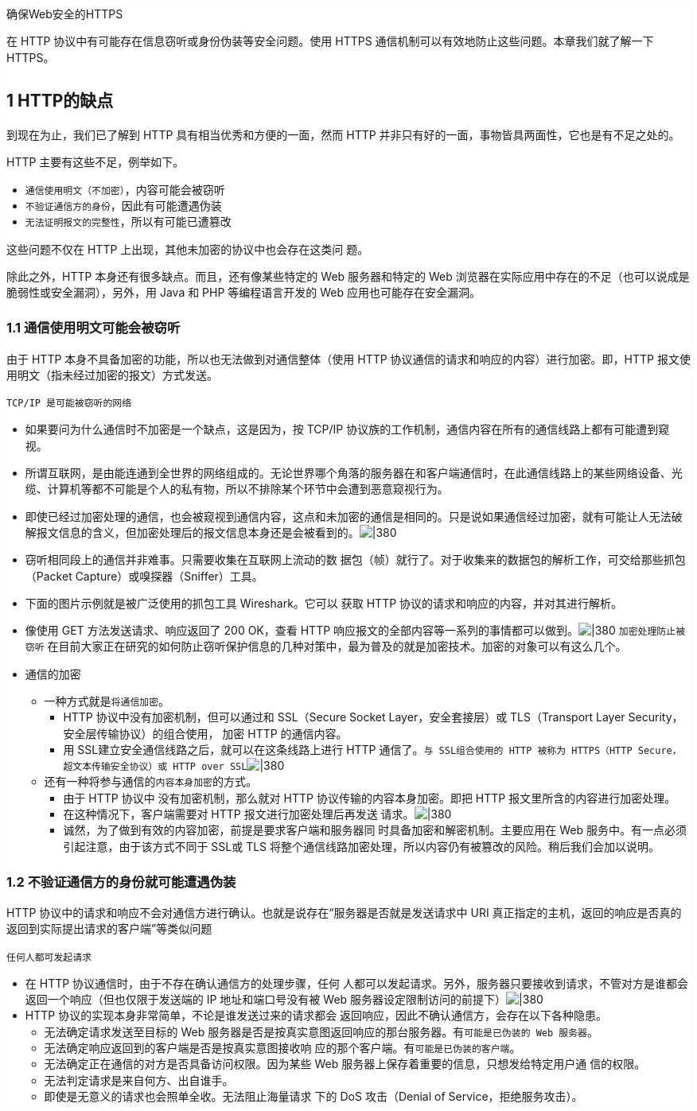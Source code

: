 
确保Web安全的HTTPS

在 HTTP 协议中有可能存在信息窃听或身份伪装等安全问题。使用 HTTPS 通信机制可以有效地防止这些问题。本章我们就了解一下 HTTPS。

## 1 HTTP的缺点

到现在为止，我们已了解到 HTTP 具有相当优秀和方便的一面，然而 HTTP 并非只有好的一面，事物皆具两面性，它也是有不足之处的。 

HTTP 主要有这些不足，例举如下。 
- `通信使用明文（不加密）`，内容可能会被窃听 
- `不验证通信方的身份`，因此有可能遭遇伪装 
- `无法证明报文的完整性`，所以有可能已遭篡改

这些问题不仅在 HTTP 上出现，其他未加密的协议中也会存在这类问 题。 

除此之外，HTTP 本身还有很多缺点。而且，还有像某些特定的 Web 服务器和特定的 Web 浏览器在实际应用中存在的不足（也可以说成是脆弱性或安全漏洞），另外，用 Java 和 PHP 等编程语言开发的 Web 应用也可能存在安全漏洞。

### 1.1 通信使用明文可能会被窃听

由于 HTTP 本身不具备加密的功能，所以也无法做到对通信整体（使用 HTTP 协议通信的请求和响应的内容）进行加密。即，HTTP 报文使用明文（指未经过加密的报文）方式发送。

`TCP/IP 是可能被窃听的网络`
- 如果要问为什么通信时不加密是一个缺点，这是因为，按 TCP/IP 协议族的工作机制，通信内容在所有的通信线路上都有可能遭到窥视。 
- 所谓互联网，是由能连通到全世界的网络组成的。无论世界哪个角落的服务器在和客户端通信时，在此通信线路上的某些网络设备、光缆、计算机等都不可能是个人的私有物，所以不排除某个环节中会遭到恶意窥视行为。 
- 即使已经过加密处理的通信，也会被窥视到通信内容，这点和未加密的通信是相同的。只是说如果通信经过加密，就有可能让人无法破解报文信息的含义，但加密处理后的报文信息本身还是会被看到的。![|380](https://my-obsidian-image.oss-cn-guangzhou.aliyuncs.com/2024/04/71ac73438d121d2d856f290d4881e48e.png)
- 窃听相同段上的通信并非难事。只需要收集在互联网上流动的数 据包（帧）就行了。对于收集来的数据包的解析工作，可交给那些抓包（Packet Capture）或嗅探器（Sniffer）工具。 

- 下面的图片示例就是被广泛使用的抓包工具 Wireshark。它可以 获取 HTTP 协议的请求和响应的内容，并对其进行解析。 

- 像使用 GET 方法发送请求、响应返回了 200 OK，查看 HTTP 响应报文的全部内容等一系列的事情都可以做到。![|380](https://my-obsidian-image.oss-cn-guangzhou.aliyuncs.com/2024/04/a00cca1cca692a59de3171fceb5ce5d4.png)
`加密处理防止被窃听`
在目前大家正在研究的如何防止窃听保护信息的几种对策中，最为普及的就是加密技术。加密的对象可以有这么几个。 
- 通信的加密 
	- 一种方式就是`将通信加密`。
		- HTTP 协议中没有加密机制，但可以通过和 SSL（Secure Socket Layer，安全套接层）或 TLS（Transport Layer Security，安全层传输协议）的组合使用， 加密 HTTP 的通信内容。 
		- 用 SSL建立安全通信线路之后，就可以在这条线路上进行 HTTP 通信了。`与 SSL组合使用的 HTTP 被称为 HTTPS（HTTP Secure，超文本传输安全协议）或 HTTP over SSL`![|380](https://my-obsidian-image.oss-cn-guangzhou.aliyuncs.com/2024/04/8730b4cb700eab5bea7c699c769e9fec.png)
	- 还有一种将参与通信的`内容本身加密`的方式。
		- 由于 HTTP 协议中 没有加密机制，那么就对 HTTP 协议传输的内容本身加密。即把 HTTP 报文里所含的内容进行加密处理。
		- 在这种情况下，客户端需要对 HTTP 报文进行加密处理后再发送 请求。![|380](https://my-obsidian-image.oss-cn-guangzhou.aliyuncs.com/2024/04/429baee99571d441846f1b62d74370fa.png)
		- 诚然，为了做到有效的内容加密，前提是要求客户端和服务器同 时具备加密和解密机制。主要应用在 Web 服务中。有一点必须引起注意，由于该方式不同于 SSL或 TLS 将整个通信线路加密处理，所以内容仍有被篡改的风险。稍后我们会加以说明。
### 1.2 不验证通信方的身份就可能遭遇伪装

HTTP 协议中的请求和响应不会对通信方进行确认。也就是说存在“服务器是否就是发送请求中 URI 真正指定的主机，返回的响应是否真的返回到实际提出请求的客户端”等类似问题

`任何人都可发起请求`
- 在 HTTP 协议通信时，由于不存在确认通信方的处理步骤，任何 人都可以发起请求。另外，服务器只要接收到请求，不管对方是谁都会返回一个响应（但也仅限于发送端的 IP 地址和端口号没有被 Web 服务器设定限制访问的前提下）![|380](https://my-obsidian-image.oss-cn-guangzhou.aliyuncs.com/2024/04/1950d21de9e3c31f86034ff1726313df.png)
- HTTP 协议的实现本身非常简单，不论是谁发送过来的请求都会 返回响应，因此不确认通信方，会存在以下各种隐患。
	- 无法确定请求发送至目标的 Web 服务器是否是按真实意图返回响应的那台服务器。有`可能是已伪装的 Web 服务器`。
	- 无法确定响应返回到的客户端是否是按真实意图接收响 应的那个客户端。有`可能是已伪装的客户端`。
	- 无法确定正在通信的对方是否具备访问权限。因为某些 Web 服务器上保存着重要的信息，只想发给特定用户通 信的权限。
	- 无法判定请求是来自何方、出自谁手。
	- 即使是无意义的请求也会照单全收。无法阻止海量请求 下的 DoS 攻击（Denial of Service，拒绝服务攻击）。
